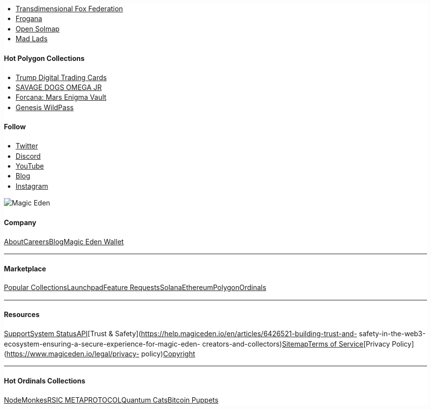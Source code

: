   * [Transdimensional Fox Federation](/marketplace/transdimensional_fox_federation)
  * [Frogana](/marketplace/froganas)
  * [Open Solmap](/marketplace/open_solmap)
  * [Mad Lads](/marketplace/mad_lads)

#### Hot Polygon Collections

  * [Trump Digital Trading Cards](/collections/polygon/0x24a11e702cd90f034ea44faf1e180c0c654ac5d9)
  * [SAVAGE DOGS OMEGA JR](/collections/polygon/0x2d5196d3b8f039f8d4a1b6ede151f726d17d3f8c)
  * [Forcana: Mars Enigma Vault](/collections/polygon/0xaf014bed0f38a7e02593a074e5066da26c576a00)
  * [Genesis WildPass](/collections/polygon/0xef41141fbc0a7c870f30fee81c6214582dc2a494)

#### Follow

  * [Twitter](https://twitter.com/MagicEden)
  * [Discord](https://discord.gg/magiceden)
  * [YouTube](https://www.youtube.com/channel/UCOeUcnlgATreezd7jRB5w-g)
  * [Blog](https://community.magiceden.io/)
  * [Instagram](https://instagram.com/magicedenofficial)

![Magic
Eden](https://next.cdn.magiceden.dev/_next/static/media/logo_full_2.0e53796e.svg)

#### Company

[About](/about)[Careers](https://careers.magiceden.io/jobs)[Blog](https://community.magiceden.io/)[Magic
Eden Wallet](https://wallet.magiceden.io/)

* * *

#### Marketplace

[Popular Collections](/popular-collections)[Launchpad](/launchpad)[Feature
Requests](https://discord.com/channels/883057194315173918/1121093651456589824)[Solana](https://magiceden.io/solana)[Ethereum](/ethereum)[Polygon](/polygon)[Ordinals](https://magiceden.io/ordinals)

* * *

#### Resources

[Support](https://help.magiceden.io)[System
Status](https://status.magiceden.io)[API](https://api.magiceden.dev)[Trust &
Safety](https://help.magiceden.io/en/articles/6426521-building-trust-and-
safety-in-the-web3-ecosystem-ensuring-a-secure-experience-for-magic-eden-
creators-and-collectors)[Sitemap](https://www.magiceden.io/sitemap.xml)[Terms
of Service](https://www.magiceden.io/legal/terms)[Privacy
Policy](https://www.magiceden.io/legal/privacy-
policy)[Copyright](https://www.magiceden.io/legal/copyright-policy)

* * *

#### Hot Ordinals Collections

[NodeMonkes](/ordinals/marketplace/nodemonkes)[RSIC
METAPROTOCOL](/ordinals/marketplace/rsic)[Quantum
Cats](/ordinals/marketplace/quantum_cats)[Bitcoin
Puppets](/ordinals/marketplace/bitcoin-puppets)
